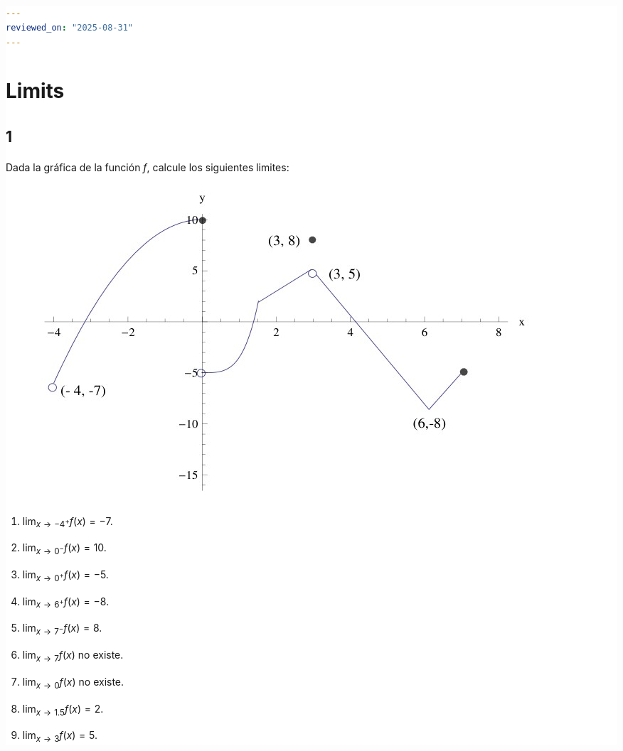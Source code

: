 ```yaml
---
reviewed_on: "2025-08-31"
---
```


# Limits

## 1

Dada la gráfica de la función $f$, calcule los siguientes limites:

![graph](college/semesters/01/assets/calculo_I/2_08_01-graph.jpg)

1. $\lim_{ x \to -4^+ } f(x) = -7$.

2. $\lim_{ x \to 0^- } f(x) = 10$.

3. $\lim_{ x \to 0^+ } f(x) = -5$.

4. $\lim_{ x \to 6^+ } f(x) = -8$.

5. $\lim_{ x \to 7^- } f(x) = 8$.

6. $\lim_{ x \to 7 } f(x)$ no existe.

7. $\lim_{ x \to 0 } f(x)$ no existe.

8. $\lim_{ x \to 1.5 } f(x) = 2$.

9. $\lim_{ x \to 3 } f(x) = 5$.
